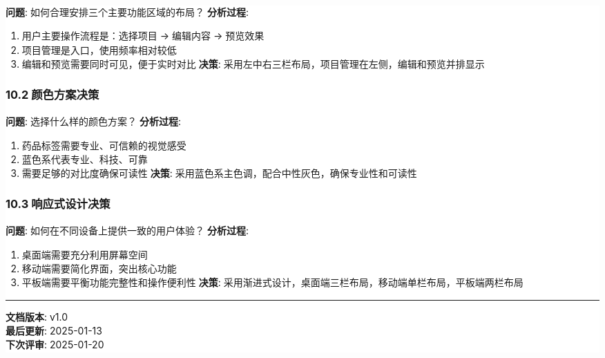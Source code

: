 **问题**: 如何合理安排三个主要功能区域的布局？
**分析过程**:

1. 用户主要操作流程是：选择项目 → 编辑内容 → 预览效果
2. 项目管理是入口，使用频率相对较低
3. 编辑和预览需要同时可见，便于实时对比
   **决策**: 采用左中右三栏布局，项目管理在左侧，编辑和预览并排显示

### 10.2 颜色方案决策

**问题**: 选择什么样的颜色方案？
**分析过程**:

1. 药品标签需要专业、可信赖的视觉感受
2. 蓝色系代表专业、科技、可靠
3. 需要足够的对比度确保可读性
   **决策**: 采用蓝色系主色调，配合中性灰色，确保专业性和可读性

### 10.3 响应式设计决策

**问题**: 如何在不同设备上提供一致的用户体验？
**分析过程**:

1. 桌面端需要充分利用屏幕空间
2. 移动端需要简化界面，突出核心功能
3. 平板端需要平衡功能完整性和操作便利性
   **决策**: 采用渐进式设计，桌面端三栏布局，移动端单栏布局，平板端两栏布局

---

**文档版本**: v1.0  
**最后更新**: 2025-01-13  
**下次评审**: 2025-01-20
